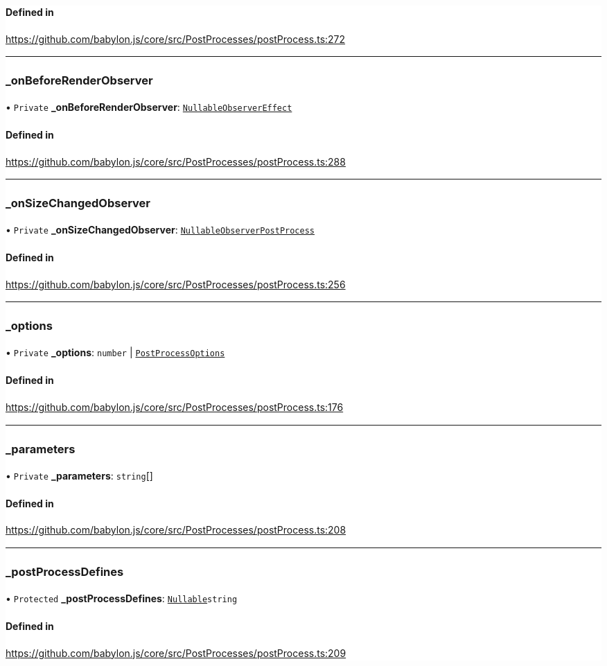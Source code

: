 #### Defined in

https://github.com/babylon.js/core/src/PostProcesses/postProcess.ts:272

___

### \_onBeforeRenderObserver

• `Private` **\_onBeforeRenderObserver**: [`Nullable`](../modules.md#nullable)[`Observer`](Observer.md)[`Effect`](Effect.md)

#### Defined in

https://github.com/babylon.js/core/src/PostProcesses/postProcess.ts:288

___

### \_onSizeChangedObserver

• `Private` **\_onSizeChangedObserver**: [`Nullable`](../modules.md#nullable)[`Observer`](Observer.md)[`PostProcess`](PostProcess.md)

#### Defined in

https://github.com/babylon.js/core/src/PostProcesses/postProcess.ts:256

___

### \_options

• `Private` **\_options**: `number` \| [`PostProcessOptions`](../modules.md#postprocessoptions)

#### Defined in

https://github.com/babylon.js/core/src/PostProcesses/postProcess.ts:176

___

### \_parameters

• `Private` **\_parameters**: `string`[]

#### Defined in

https://github.com/babylon.js/core/src/PostProcesses/postProcess.ts:208

___

### \_postProcessDefines

• `Protected` **\_postProcessDefines**: [`Nullable`](../modules.md#nullable)`string`

#### Defined in

https://github.com/babylon.js/core/src/PostProcesses/postProcess.ts:209
